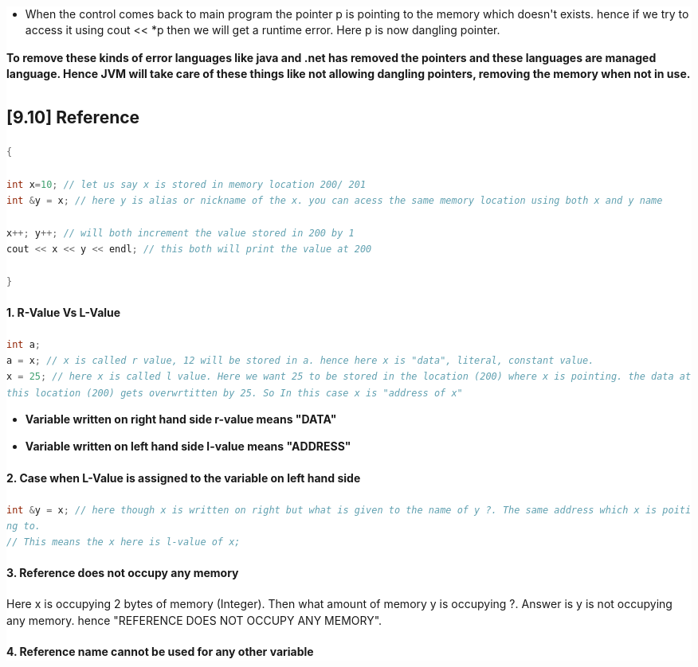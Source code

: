 

- When the control comes back to main program the pointer p is pointing to the memory which doesn't exists. hence if we try to access it using cout << *p then we will get a runtime error. Here p is now dangling pointer.

**To remove these kinds of error languages like java and .net has removed the pointers and these languages are managed language. Hence JVM will take care of these things like not allowing dangling pointers, removing the memory when not in use.**

## [9.10] Reference

```c++
{

int x=10; // let us say x is stored in memory location 200/ 201
int &y = x; // here y is alias or nickname of the x. you can acess the same memory location using both x and y name

x++; y++; // will both increment the value stored in 200 by 1
cout << x << y << endl; // this both will print the value at 200

}
```

#### 1. R-Value Vs L-Value

```c++
int a;
a = x; // x is called r value, 12 will be stored in a. hence here x is "data", literal, constant value.
x = 25; // here x is called l value. Here we want 25 to be stored in the location (200) where x is pointing. the data at this location (200) gets overwrtitten by 25. So In this case x is "address of x"
```

* **Variable written on right hand side r-value means "DATA"**

* **Variable written on left hand side l-value means "ADDRESS"**

#### 2. Case when L-Value is assigned to the variable on left hand side

``` c++
int &y = x; // here though x is written on right but what is given to the name of y ?. The same address which x is poiting to. 
// This means the x here is l-value of x;
```

#### 3. Reference does not occupy any memory

Here x is occupying 2 bytes of memory (Integer). Then what amount of memory y is occupying ?. Answer is y is not occupying any memory. hence "REFERENCE DOES NOT OCCUPY ANY MEMORY".

#### 4. Reference  name cannot be used for any other variable
